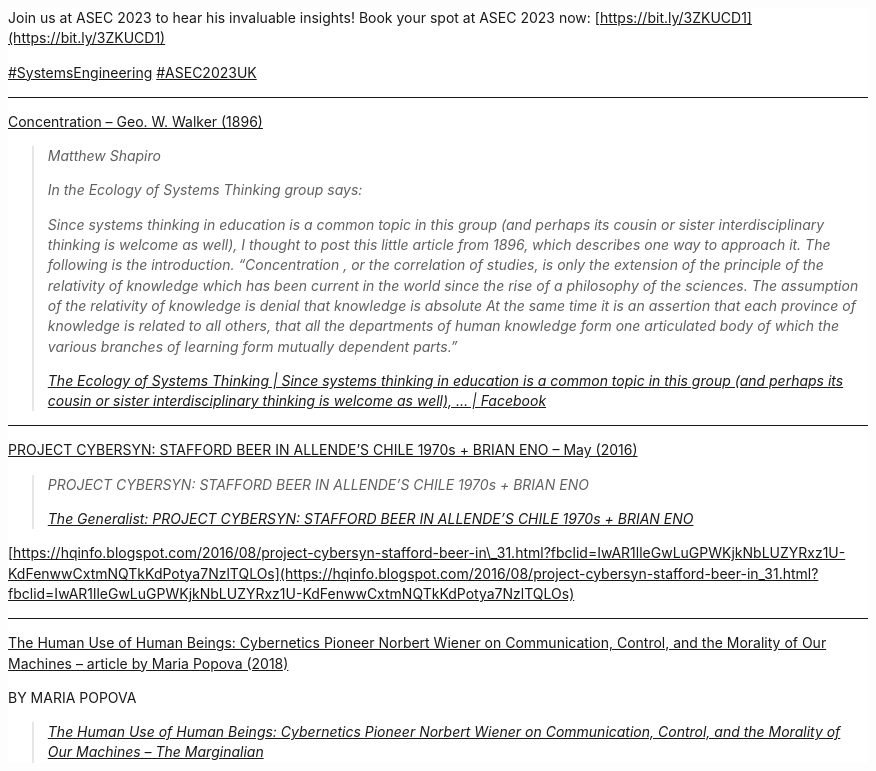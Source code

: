 Join us at ASEC 2023 to hear his invaluable insights! Book your spot at ASEC 2023 now: [https://bit.ly/3ZKUCD1](https://bit.ly/3ZKUCD1)  

[#SystemsEngineering](https://www.linkedin.com/feed/hashtag/?keywords=systemsengineering&highlightedUpdateUrns=urn%3Ali%3Aactivity%3A7103311887034920960) [#ASEC2023UK](https://www.linkedin.com/feed/hashtag/?keywords=asec2023uk&highlightedUpdateUrns=urn%3Ali%3Aactivity%3A7103311887034920960)

* * *

[Concentration – Geo. W. Walker (1896)](https://stream.syscoi.com/2023/09/03/concentration-geo-w-walker-1896/)

> _Matthew Shapiro_
> 
> _In the Ecology of Systems Thinking group says:_
> 
> _Since systems thinking in education is a common topic in this group (and perhaps its cousin or sister interdisciplinary thinking is welcome as well), I thought to post this little article from 1896, which describes one way to approach it. The following is the introduction. “Concentration , or the correlation of studies, is only the extension of the principle of the relativity of knowledge which has been current in the world since the rise of a philosophy of the sciences. The assumption of the relativity of knowledge is denial that knowledge is absolute At the same time it is an assertion that each province of knowledge is related to all others, that all the departments of human knowledge form one articulated body of which the various branches of learning form mutually dependent parts.”_
> 
> [_The Ecology of Systems Thinking | Since systems thinking in education is a common topic in this group (and perhaps its cousin or sister interdisciplinary thinking is welcome as well), … | Facebook_](https://www.facebook.com/groups/ecologyofsystemsthinking/posts/6551796474899441/)

* * *

[PROJECT CYBERSYN: STAFFORD BEER IN ALLENDE’S CHILE 1970s + BRIAN ENO – May (2016)](https://stream.syscoi.com/2023/09/03/project-cybersyn-stafford-beer-in-allendes-chile-1970s-brian-eno-may-2016/)

> _PROJECT CYBERSYN: STAFFORD BEER IN ALLENDE’S CHILE 1970s + BRIAN ENO_
> 
> [_The Generalist: PROJECT CYBERSYN: STAFFORD BEER IN ALLENDE’S CHILE 1970s + BRIAN ENO_](https://hqinfo.blogspot.com/2016/08/project-cybersyn-stafford-beer-in_31.html?fbclid=IwAR1lleGwLuGPWKjkNbLUZYRxz1U-KdFenwwCxtmNQTkKdPotya7NzlTQLOs)

[https://hqinfo.blogspot.com/2016/08/project-cybersyn-stafford-beer-in\_31.html?fbclid=IwAR1lleGwLuGPWKjkNbLUZYRxz1U-KdFenwwCxtmNQTkKdPotya7NzlTQLOs](https://hqinfo.blogspot.com/2016/08/project-cybersyn-stafford-beer-in_31.html?fbclid=IwAR1lleGwLuGPWKjkNbLUZYRxz1U-KdFenwwCxtmNQTkKdPotya7NzlTQLOs)

* * *

[The Human Use of Human Beings: Cybernetics Pioneer Norbert Wiener on Communication, Control, and the Morality of Our Machines – article by Maria Popova (2018)](https://stream.syscoi.com/2023/09/03/the-human-use-of-human-beings-cybernetics-pioneer-norbert-wiener-on-communication-control-and-the-morality-of-our-machines-article-by-maria-popova-2018/)

BY MARIA POPOVA

> [_The Human Use of Human Beings: Cybernetics Pioneer Norbert Wiener on Communication, Control, and the Morality of Our Machines – The Marginalian_](https://www.themarginalian.org/2018/06/15/the-human-use-of-human-beings-norbert-wiener/)
